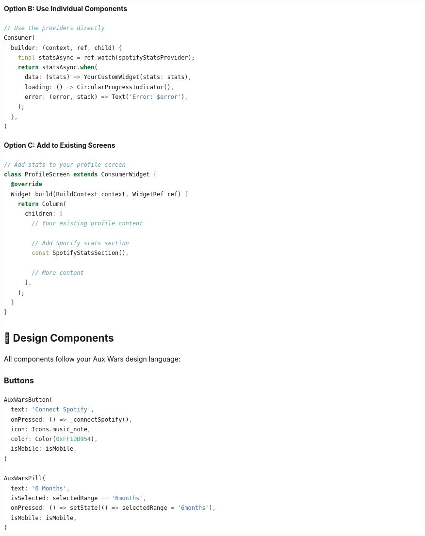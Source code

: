 #### Option B: Use Individual Components
```dart
// Use the providers directly
Consumer(
  builder: (context, ref, child) {
    final statsAsync = ref.watch(spotifyStatsProvider);
    return statsAsync.when(
      data: (stats) => YourCustomWidget(stats: stats),
      loading: () => CircularProgressIndicator(),
      error: (error, stack) => Text('Error: $error'),
    );
  },
)
```

#### Option C: Add to Existing Screens
```dart
// Add stats to your profile screen
class ProfileScreen extends ConsumerWidget {
  @override
  Widget build(BuildContext context, WidgetRef ref) {
    return Column(
      children: [
        // Your existing profile content
        
        // Add Spotify stats section
        const SpotifyStatsSection(),
        
        // More content
      ],
    );
  }
}
```

## 🎨 Design Components

All components follow your Aux Wars design language:

### Buttons
```dart
AuxWarsButton(
  text: 'Connect Spotify',
  onPressed: () => _connectSpotify(),
  icon: Icons.music_note,
  color: Color(0xFF1DB954),
  isMobile: isMobile,
)

AuxWarsPill(
  text: '6 Months',
  isSelected: selectedRange == '6months',
  onPressed: () => setState(() => selectedRange = '6months'),
  isMobile: isMobile,
)
```
